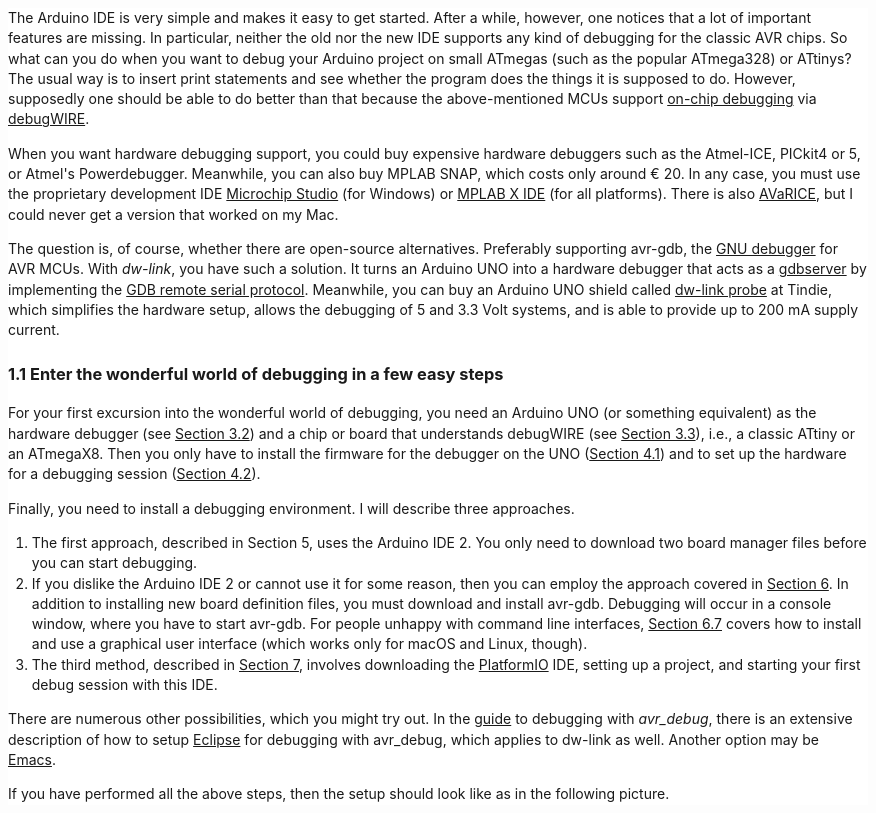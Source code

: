 The Arduino IDE is very simple and makes it easy to get started. After a while, however, one notices that a lot of important features are missing. In particular, neither the old nor the new IDE supports any kind of debugging for the classic AVR chips. So what can you do when you want to debug your Arduino project on small ATmegas (such as the popular ATmega328) or ATtinys? The usual way is to insert print statements and see whether the program does the things it is supposed to do. However, supposedly one should be able to do better than that because the above-mentioned MCUs support [on-chip debugging](https://en.wikipedia.org/wiki/In-circuit_emulation#On-chip_debugging) via [debugWIRE](https://en.wikipedia.org/wiki/DebugWIRE).

When you want hardware debugging support, you could buy expensive hardware debuggers such as the Atmel-ICE, PICkit4 or 5, or Atmel's Powerdebugger. Meanwhile, you can also buy MPLAB SNAP, which costs only around € 20.  In any case, you must use the proprietary development IDE [Microchip Studio](https://www.microchip.com/en-us/development-tools-tools-and-software/microchip-studio-for-avr-and-sam-devices) (for Windows) or [MPLAB X IDE](https://www.microchip.com/en-us/development-tools-tools-and-software/mplab-x-ide) (for all platforms). There is also [AVaRICE](https://avarice.sourceforge.io/), but I could never get a version that worked on my Mac. 

The question is, of course, whether there are open-source alternatives. Preferably supporting avr-gdb, the [GNU debugger](https://www.gnu.org/software/gdb/) for AVR MCUs.  With *dw-link*, you have such a solution. It turns an Arduino UNO into a hardware debugger that acts as a [gdbserver](https://en.wikipedia.org/wiki/Gdbserver) by implementing the [GDB remote serial protocol](https://www.embecosm.com/appnotes/ean4/embecosm-howto-rsp-server-ean4-issue-2.html). Meanwhile, you can buy an Arduino UNO shield called [dw-link probe](https://www.tindie.com/products/fogg/dw-link-probe-a-debugwire-hardware-debugger/) at Tindie, which simplifies the hardware setup, allows the debugging of 5 and 3.3 Volt systems, and is able to provide up to 200 mA supply current.

### 1.1 Enter the wonderful world of debugging in a few easy steps 

For your first excursion into the wonderful world of debugging, you need an Arduino UNO (or something equivalent) as the hardware debugger (see [Section 3.2](#section32)) and a chip or board that understands debugWIRE (see [Section 3.3](#section33)), i.e., a classic ATtiny or an ATmegaX8. Then you only have to install the firmware for the debugger on the UNO ([Section 4.1](#section41)) and to set up the hardware for a debugging session ([Section 4.2](#section42)).

Finally, you need to install a debugging environment. I will describe three approaches.

1. The first approach, described in Section 5, uses the Arduino IDE 2. You only need to download two board manager files before you can start debugging. 
2.  If you dislike the Arduino IDE 2 or cannot use it for some reason, then you can employ the approach covered in [Section 6](#section6). In addition to installing new board definition files, you must download and install avr-gdb. Debugging will occur in a console window, where you have to start avr-gdb. For people unhappy with command line interfaces, [Section 6.7](#section67) covers how to install and use a graphical user interface (which works only for macOS and Linux, though).  
3. The third method, described in [Section 7](#section7), involves downloading the [PlatformIO](https://platformio.org/) IDE, setting up a project, and starting your first debug session with this IDE. 

There are numerous other possibilities, which you might try out. In the [guide](https://github.com/jdolinay/avr_debug/blob/master/doc/avr_debug.pdf) to debugging with *avr_debug*, there is an extensive description of how to setup [Eclipse](https://www.eclipse.org/) for debugging with avr_debug, which applies to dw-link as well. Another option may be [Emacs](https://www.gnu.org/software/emacs/). 

If you have performed all the above steps, then the setup should look like as in the following picture.
